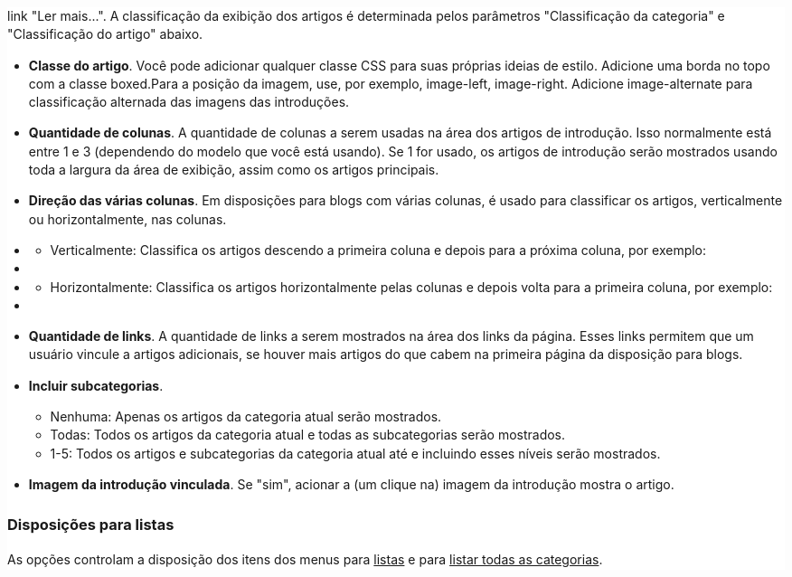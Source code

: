   link "Ler mais...". A classificação da exibição dos artigos é
  determinada pelos parâmetros "Classificação da categoria" e
  "Classificação do artigo" abaixo.
- **Classe do artigo**. Você pode adicionar qualquer classe CSS para
  suas próprias ideias de estilo. Adicione uma borda no topo com a
  classe boxed.Para a posição da imagem, use, por exemplo, image-left,
  image-right. Adicione image-alternate para classificação alternada das
  imagens das introduções.
- **Quantidade de colunas**. A quantidade de colunas a serem usadas na
  área dos artigos de introdução. Isso normalmente está entre 1 e 3
  (dependendo do modelo que você está usando). Se 1 for usado, os
  artigos de introdução serão mostrados usando toda a largura da área de
  exibição, assim como os artigos principais.
- **Direção das várias colunas**. Em disposições para blogs com várias
  colunas, é usado para classificar os artigos, verticalmente ou
  horizontalmente, nas colunas.



- - Verticalmente: Classifica os artigos descendo a primeira coluna e
    depois para a próxima coluna, por exemplo:

- 



- - Horizontalmente: Classifica os artigos horizontalmente pelas colunas
    e depois volta para a primeira coluna, por exemplo:

- 



- **Quantidade de links**. A quantidade de links a serem mostrados na
  área dos links da página. Esses links permitem que um usuário vincule
  a artigos adicionais, se houver mais artigos do que cabem na primeira
  página da disposição para blogs.
- **Incluir subcategorias**.
  - Nenhuma: Apenas os artigos da categoria atual serão mostrados.
  - Todas: Todos os artigos da categoria atual e todas as subcategorias
    serão mostrados.
  - 1-5: Todos os artigos e subcategorias da categoria atual até e
    incluindo esses níveis serão mostrados.
- **Imagem da introdução vinculada**. Se "sim", acionar a (um clique na)
  imagem da introdução mostra o artigo.

### Disposições para listas

As opções controlam a disposição dos itens dos menus para <a
href="https://docs.joomla.org/index.php?title=Help4.x:Menu_Item:_Category_List/pt-br&amp;action=edit&amp;redlink=1"
class="new"
title="Help4.x:Menu Item: Category List/pt-br (page does not exist)">listas</a>
e para <a
href="https://docs.joomla.org/index.php?title=Help4.x:Menu_Item:_List_All_Categories/pt-br&amp;action=edit&amp;redlink=1"
class="new"
title="Help4.x:Menu Item: List All Categories/pt-br (page does not exist)">listar
todas as categorias</a>.
